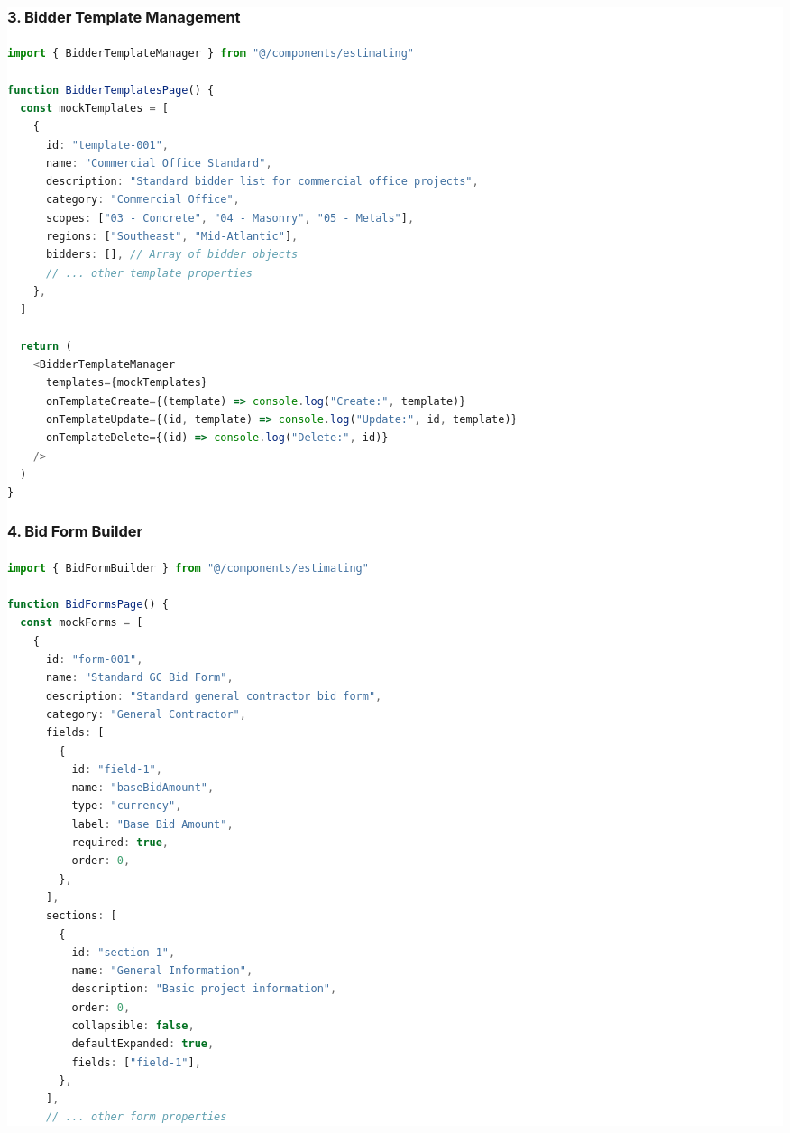 ### 3. Bidder Template Management

```typescript
import { BidderTemplateManager } from "@/components/estimating"

function BidderTemplatesPage() {
  const mockTemplates = [
    {
      id: "template-001",
      name: "Commercial Office Standard",
      description: "Standard bidder list for commercial office projects",
      category: "Commercial Office",
      scopes: ["03 - Concrete", "04 - Masonry", "05 - Metals"],
      regions: ["Southeast", "Mid-Atlantic"],
      bidders: [], // Array of bidder objects
      // ... other template properties
    },
  ]

  return (
    <BidderTemplateManager
      templates={mockTemplates}
      onTemplateCreate={(template) => console.log("Create:", template)}
      onTemplateUpdate={(id, template) => console.log("Update:", id, template)}
      onTemplateDelete={(id) => console.log("Delete:", id)}
    />
  )
}
```

### 4. Bid Form Builder

```typescript
import { BidFormBuilder } from "@/components/estimating"

function BidFormsPage() {
  const mockForms = [
    {
      id: "form-001",
      name: "Standard GC Bid Form",
      description: "Standard general contractor bid form",
      category: "General Contractor",
      fields: [
        {
          id: "field-1",
          name: "baseBidAmount",
          type: "currency",
          label: "Base Bid Amount",
          required: true,
          order: 0,
        },
      ],
      sections: [
        {
          id: "section-1",
          name: "General Information",
          description: "Basic project information",
          order: 0,
          collapsible: false,
          defaultExpanded: true,
          fields: ["field-1"],
        },
      ],
      // ... other form properties
```